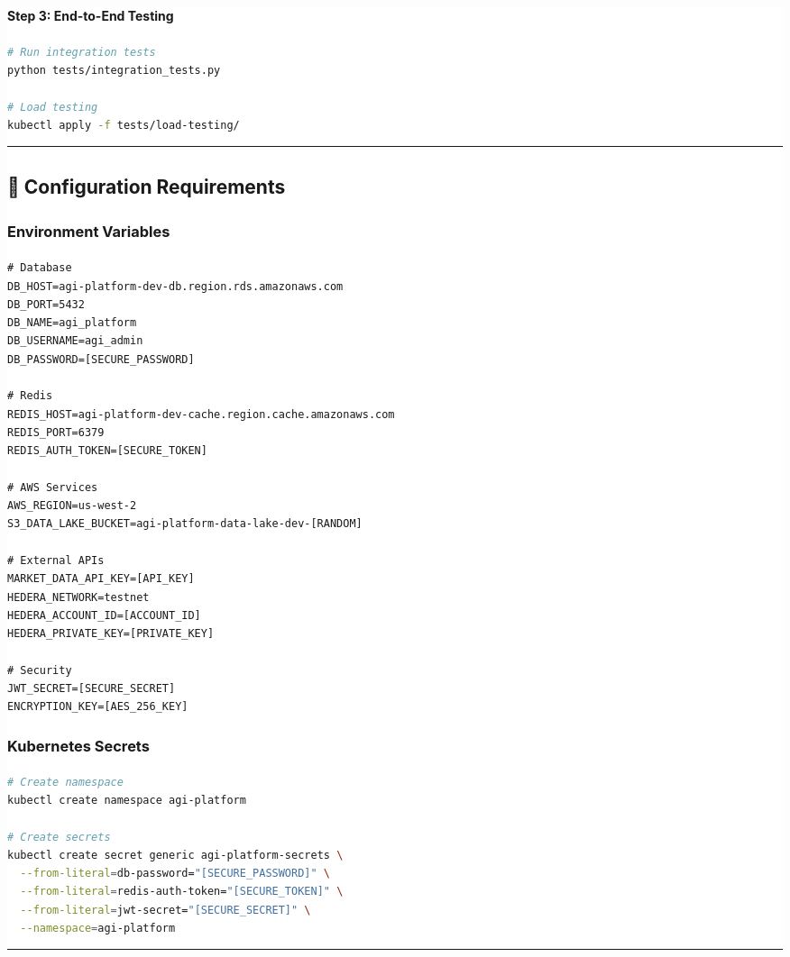 #### **Step 3: End-to-End Testing**
```bash
# Run integration tests
python tests/integration_tests.py

# Load testing
kubectl apply -f tests/load-testing/
```

---

## 🔧 Configuration Requirements

### **Environment Variables**
```env
# Database
DB_HOST=agi-platform-dev-db.region.rds.amazonaws.com
DB_PORT=5432
DB_NAME=agi_platform
DB_USERNAME=agi_admin
DB_PASSWORD=[SECURE_PASSWORD]

# Redis
REDIS_HOST=agi-platform-dev-cache.region.cache.amazonaws.com
REDIS_PORT=6379
REDIS_AUTH_TOKEN=[SECURE_TOKEN]

# AWS Services
AWS_REGION=us-west-2
S3_DATA_LAKE_BUCKET=agi-platform-data-lake-dev-[RANDOM]

# External APIs
MARKET_DATA_API_KEY=[API_KEY]
HEDERA_NETWORK=testnet
HEDERA_ACCOUNT_ID=[ACCOUNT_ID]
HEDERA_PRIVATE_KEY=[PRIVATE_KEY]

# Security
JWT_SECRET=[SECURE_SECRET]
ENCRYPTION_KEY=[AES_256_KEY]
```

### **Kubernetes Secrets**
```bash
# Create namespace
kubectl create namespace agi-platform

# Create secrets
kubectl create secret generic agi-platform-secrets \
  --from-literal=db-password="[SECURE_PASSWORD]" \
  --from-literal=redis-auth-token="[SECURE_TOKEN]" \
  --from-literal=jwt-secret="[SECURE_SECRET]" \
  --namespace=agi-platform
```

---